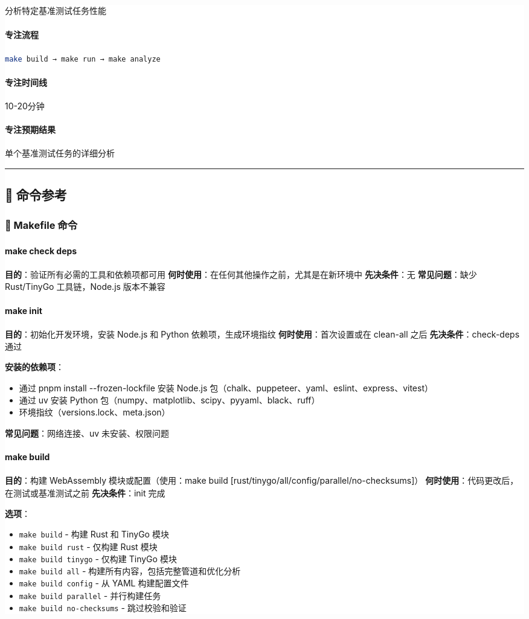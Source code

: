 分析特定基准测试任务性能

#### 专注流程

```bash
make build → make run → make analyze
```

#### 专注时间线

10-20分钟

#### 专注预期结果

单个基准测试任务的详细分析

---

## 📖 命令参考

### 🔧 Makefile 命令

#### make check deps

**目的**：验证所有必需的工具和依赖项都可用
**何时使用**：在任何其他操作之前，尤其是在新环境中
**先决条件**：无
**常见问题**：缺少 Rust/TinyGo 工具链，Node.js 版本不兼容

#### make init

**目的**：初始化开发环境，安装 Node.js 和 Python 依赖项，生成环境指纹
**何时使用**：首次设置或在 clean-all 之后
**先决条件**：check-deps 通过

**安装的依赖项**：

- 通过 pnpm install --frozen-lockfile 安装 Node.js 包（chalk、puppeteer、yaml、eslint、express、vitest）
- 通过 uv 安装 Python 包（numpy、matplotlib、scipy、pyyaml、black、ruff）
- 环境指纹（versions.lock、meta.json）

**常见问题**：网络连接、uv 未安装、权限问题

#### make build

**目的**：构建 WebAssembly 模块或配置（使用：make build [rust/tinygo/all/config/parallel/no-checksums]）
**何时使用**：代码更改后，在测试或基准测试之前
**先决条件**：init 完成

**选项**：

- `make build` - 构建 Rust 和 TinyGo 模块
- `make build rust` - 仅构建 Rust 模块
- `make build tinygo` - 仅构建 TinyGo 模块
- `make build all` - 构建所有内容，包括完整管道和优化分析
- `make build config` - 从 YAML 构建配置文件
- `make build parallel` - 并行构建任务
- `make build no-checksums` - 跳过校验和验证
